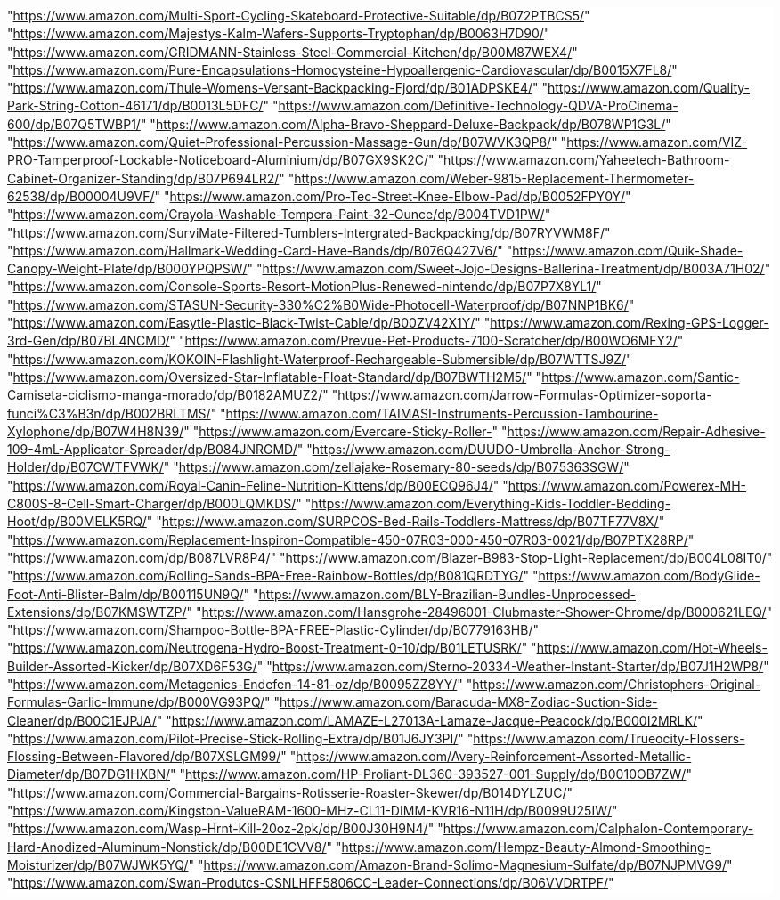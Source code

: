 "https://www.amazon.com/Multi-Sport-Cycling-Skateboard-Protective-Suitable/dp/B072PTBCS5/"
"https://www.amazon.com/Majestys-Kalm-Wafers-Supports-Tryptophan/dp/B0063H7D90/"
"https://www.amazon.com/GRIDMANN-Stainless-Steel-Commercial-Kitchen/dp/B00M87WEX4/"
"https://www.amazon.com/Pure-Encapsulations-Homocysteine-Hypoallergenic-Cardiovascular/dp/B0015X7FL8/"
"https://www.amazon.com/Thule-Womens-Versant-Backpacking-Fjord/dp/B01ADPSKE4/"
"https://www.amazon.com/Quality-Park-String-Cotton-46171/dp/B0013L5DFC/"
"https://www.amazon.com/Definitive-Technology-QDVA-ProCinema-600/dp/B07Q5TWBP1/"
"https://www.amazon.com/Alpha-Bravo-Sheppard-Deluxe-Backpack/dp/B078WP1G3L/"
"https://www.amazon.com/Quiet-Professional-Percussion-Massage-Gun/dp/B07WVK3QP8/"
"https://www.amazon.com/VIZ-PRO-Tamperproof-Lockable-Noticeboard-Aluminium/dp/B07GX9SK2C/"
"https://www.amazon.com/Yaheetech-Bathroom-Cabinet-Organizer-Standing/dp/B07P694LR2/"
"https://www.amazon.com/Weber-9815-Replacement-Thermometer-62538/dp/B00004U9VF/"
"https://www.amazon.com/Pro-Tec-Street-Knee-Elbow-Pad/dp/B0052FPY0Y/"
"https://www.amazon.com/Crayola-Washable-Tempera-Paint-32-Ounce/dp/B004TVD1PW/"
"https://www.amazon.com/SurviMate-Filtered-Tumblers-Intergrated-Backpacking/dp/B07RYVWM8F/"
"https://www.amazon.com/Hallmark-Wedding-Card-Have-Bands/dp/B076Q427V6/"
"https://www.amazon.com/Quik-Shade-Canopy-Weight-Plate/dp/B000YPQPSW/"
"https://www.amazon.com/Sweet-Jojo-Designs-Ballerina-Treatment/dp/B003A71H02/"
"https://www.amazon.com/Console-Sports-Resort-MotionPlus-Renewed-nintendo/dp/B07P7X8YL1/"
"https://www.amazon.com/STASUN-Security-330%C2%B0Wide-Photocell-Waterproof/dp/B07NNP1BK6/"
"https://www.amazon.com/Easytle-Plastic-Black-Twist-Cable/dp/B00ZV42X1Y/"
"https://www.amazon.com/Rexing-GPS-Logger-3rd-Gen/dp/B07BL4NCMD/"
"https://www.amazon.com/Prevue-Pet-Products-7100-Scratcher/dp/B00WO6MFY2/"
"https://www.amazon.com/KOKOIN-Flashlight-Waterproof-Rechargeable-Submersible/dp/B07WTTSJ9Z/"
"https://www.amazon.com/Oversized-Star-Inflatable-Float-Standard/dp/B07BWTH2M5/"
"https://www.amazon.com/Santic-Camiseta-ciclismo-manga-morado/dp/B0182AMUZ2/"
"https://www.amazon.com/Jarrow-Formulas-Optimizer-soporta-funci%C3%B3n/dp/B002BRLTMS/"
"https://www.amazon.com/TAIMASI-Instruments-Percussion-Tambourine-Xylophone/dp/B07W4H8N39/"
"https://www.amazon.com/Evercare-Sticky-Roller-"
"https://www.amazon.com/Repair-Adhesive-109-4mL-Applicator-Spreader/dp/B084JNRGMD/"
"https://www.amazon.com/DUUDO-Umbrella-Anchor-Strong-Holder/dp/B07CWTFVWK/"
"https://www.amazon.com/zellajake-Rosemary-80-seeds/dp/B075363SGW/"
"https://www.amazon.com/Royal-Canin-Feline-Nutrition-Kittens/dp/B00ECQ96J4/"
"https://www.amazon.com/Powerex-MH-C800S-8-Cell-Smart-Charger/dp/B000LQMKDS/"
"https://www.amazon.com/Everything-Kids-Toddler-Bedding-Hoot/dp/B00MELK5RQ/"
"https://www.amazon.com/SURPCOS-Bed-Rails-Toddlers-Mattress/dp/B07TF77V8X/"
"https://www.amazon.com/Replacement-Inspiron-Compatible-450-07R03-000-450-07R03-0021/dp/B07PTX28RP/"
"https://www.amazon.com/dp/B087LVR8P4/"
"https://www.amazon.com/Blazer-B983-Stop-Light-Replacement/dp/B004L08IT0/"
"https://www.amazon.com/Rolling-Sands-BPA-Free-Rainbow-Bottles/dp/B081QRDTYG/"
"https://www.amazon.com/BodyGlide-Foot-Anti-Blister-Balm/dp/B00115UN9Q/"
"https://www.amazon.com/BLY-Brazilian-Bundles-Unprocessed-Extensions/dp/B07KMSWTZP/"
"https://www.amazon.com/Hansgrohe-28496001-Clubmaster-Shower-Chrome/dp/B000621LEQ/"
"https://www.amazon.com/Shampoo-Bottle-BPA-FREE-Plastic-Cylinder/dp/B0779163HB/"
"https://www.amazon.com/Neutrogena-Hydro-Boost-Treatment-0-10/dp/B01LETUSRK/"
"https://www.amazon.com/Hot-Wheels-Builder-Assorted-Kicker/dp/B07XD6F53G/"
"https://www.amazon.com/Sterno-20334-Weather-Instant-Starter/dp/B07J1H2WP8/"
"https://www.amazon.com/Metagenics-Endefen-14-81-oz/dp/B0095ZZ8YY/"
"https://www.amazon.com/Christophers-Original-Formulas-Garlic-Immune/dp/B000VG93PQ/"
"https://www.amazon.com/Baracuda-MX8-Zodiac-Suction-Side-Cleaner/dp/B00C1EJPJA/"
"https://www.amazon.com/LAMAZE-L27013A-Lamaze-Jacque-Peacock/dp/B000I2MRLK/"
"https://www.amazon.com/Pilot-Precise-Stick-Rolling-Extra/dp/B01J6JY3PI/"
"https://www.amazon.com/Trueocity-Flossers-Flossing-Between-Flavored/dp/B07XSLGM99/"
"https://www.amazon.com/Avery-Reinforcement-Assorted-Metallic-Diameter/dp/B07DG1HXBN/"
"https://www.amazon.com/HP-Proliant-DL360-393527-001-Supply/dp/B0010OB7ZW/"
"https://www.amazon.com/Commercial-Bargains-Rotisserie-Roaster-Skewer/dp/B014DYLZUC/"
"https://www.amazon.com/Kingston-ValueRAM-1600-MHz-CL11-DIMM-KVR16-N11H/dp/B0099U25IW/"
"https://www.amazon.com/Wasp-Hrnt-Kill-20oz-2pk/dp/B00J30H9N4/"
"https://www.amazon.com/Calphalon-Contemporary-Hard-Anodized-Aluminum-Nonstick/dp/B00DE1CVV8/"
"https://www.amazon.com/Hempz-Beauty-Almond-Smoothing-Moisturizer/dp/B07WJWK5YQ/"
"https://www.amazon.com/Amazon-Brand-Solimo-Magnesium-Sulfate/dp/B07NJPMVG9/"
"https://www.amazon.com/Swan-Produtcs-CSNLHFF5806CC-Leader-Connections/dp/B06VVDRTPF/"